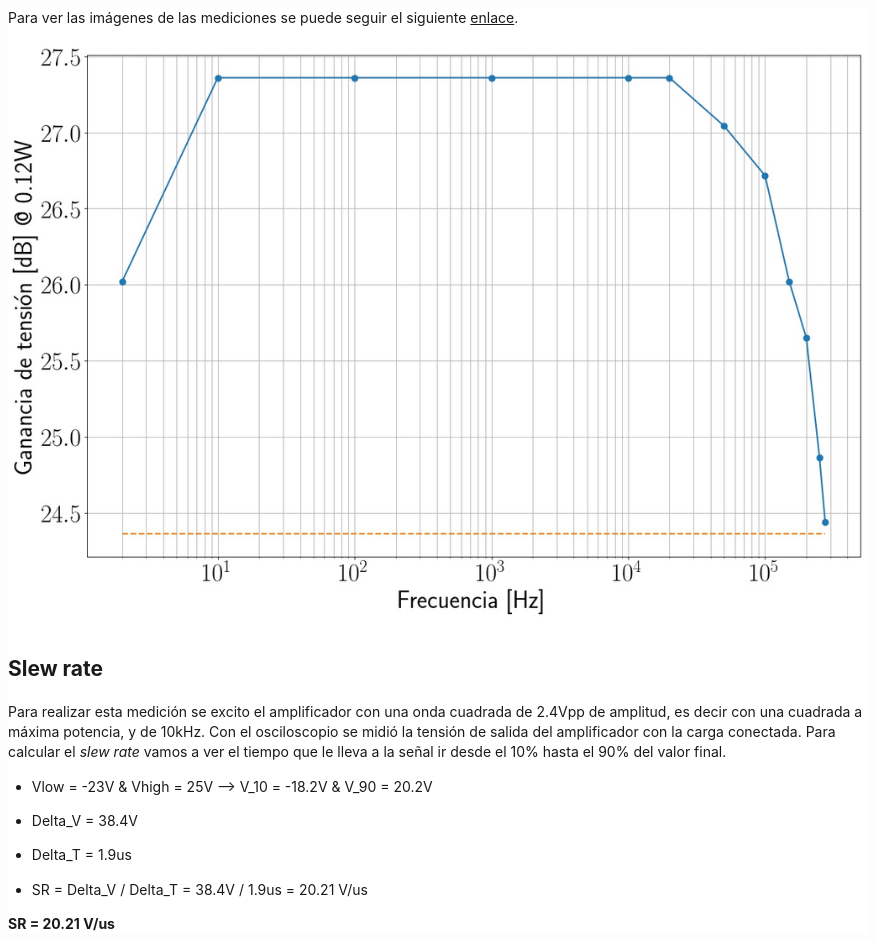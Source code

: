 Para ver las imágenes de las mediciones se puede seguir el siguiente [enlace](https://github.com/tobias-liaudat/ClassG_amp/tree/master/Amplificador/Mediciones/ancho_de_banda).

<p align="center">
  <img src="imgs/ancho_de_banda.jpg?raw=true" width="1000" title="hover text">
</p>

## Slew rate

Para realizar esta medición se excito el amplificador con una onda cuadrada de 2.4Vpp de amplitud, es decir con una cuadrada a máxima potencia, y de 10kHz. Con el osciloscopio se midió la tensión de salida del amplificador con la carga conectada. Para calcular el *slew rate* vamos a ver el tiempo que le lleva a la señal ir desde el 10% hasta el 90% del valor final.

- Vlow = -23V & Vhigh = 25V  -->  V_10 = -18.2V & V_90 = 20.2V

- Delta_V = 38.4V

- Delta_T = 1.9us

- SR = Delta_V / Delta_T = 38.4V / 1.9us = 20.21 V/us

**SR = 20.21 V/us**

